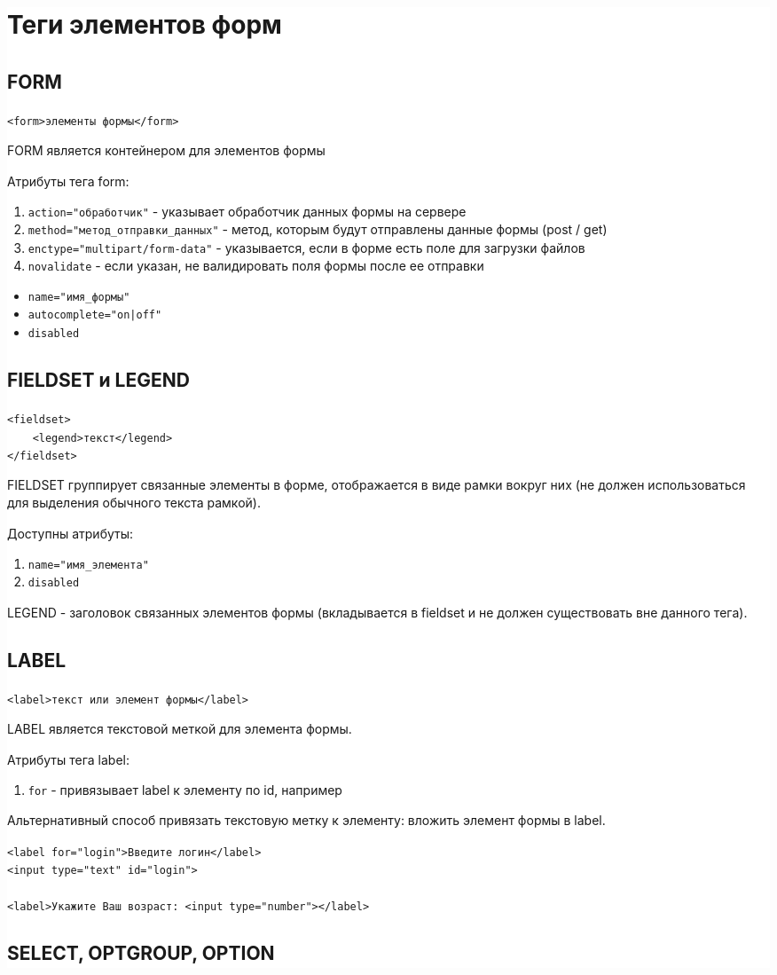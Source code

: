 # Теги элементов форм

## FORM

    <form>элементы формы</form> 

FORM является контейнером для элементов формы

Атрибуты тега form:

1. `action="обработчик"` - указывает обработчик данных формы на сервере
2. `method="метод_отправки_данных"` - метод, которым будут отправлены данные формы (post / get)
3. `enctype="multipart/form-data"` - указывается, если в форме есть поле для загрузки файлов
4. `novalidate` - если указан, не валидировать поля формы после ее отправки
* `name="имя_формы"`
* `autocomplete="on|off"`
* `disabled`


## FIELDSET и LEGEND

    <fieldset>
        <legend>текст</legend>
    </fieldset>

FIELDSET группирует связанные элементы в форме, отображается в виде рамки вокруг них (не должен использоваться для
выделения обычного текста рамкой).

Доступны атрибуты:

1. `name="имя_элемента"`
2. `disabled`

LEGEND - заголовок связанных элементов формы (вкладывается в fieldset и не должен существовать вне данного тега).

## LABEL

    <label>текст или элемент формы</label>

LABEL является текстовой меткой для элемента формы.

Атрибуты тега label:

1. `for` - привязывает label к элементу по id, например

Альтернативный способ привязать текстовую метку к элементу: вложить элемент формы в label.

    <label for="login">Введите логин</label>
    <input type="text" id="login">

    <label>Укажите Ваш возраст: <input type="number"></label>

## SELECT, OPTGROUP, OPTION
